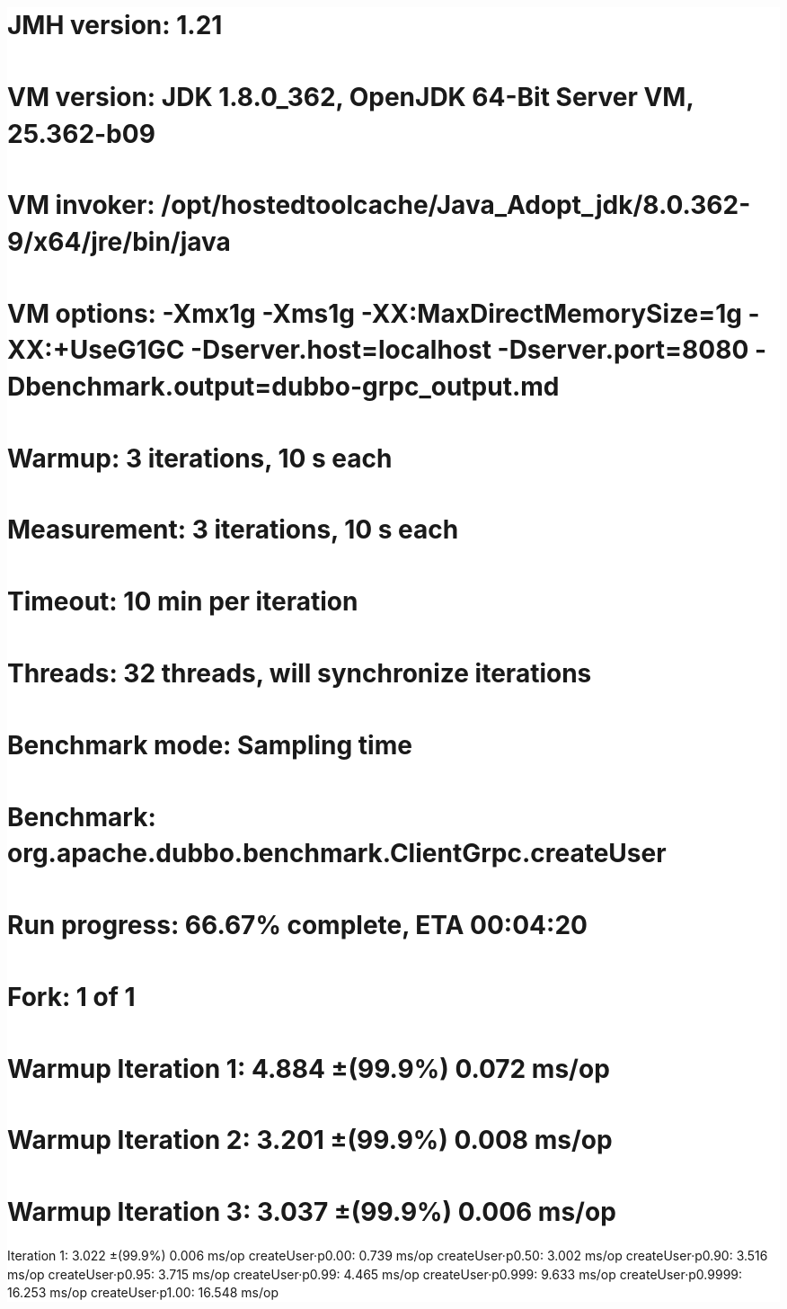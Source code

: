 
# JMH version: 1.21
# VM version: JDK 1.8.0_362, OpenJDK 64-Bit Server VM, 25.362-b09
# VM invoker: /opt/hostedtoolcache/Java_Adopt_jdk/8.0.362-9/x64/jre/bin/java
# VM options: -Xmx1g -Xms1g -XX:MaxDirectMemorySize=1g -XX:+UseG1GC -Dserver.host=localhost -Dserver.port=8080 -Dbenchmark.output=dubbo-grpc_output.md
# Warmup: 3 iterations, 10 s each
# Measurement: 3 iterations, 10 s each
# Timeout: 10 min per iteration
# Threads: 32 threads, will synchronize iterations
# Benchmark mode: Sampling time
# Benchmark: org.apache.dubbo.benchmark.ClientGrpc.createUser

# Run progress: 66.67% complete, ETA 00:04:20
# Fork: 1 of 1
# Warmup Iteration   1: 4.884 ±(99.9%) 0.072 ms/op
# Warmup Iteration   2: 3.201 ±(99.9%) 0.008 ms/op
# Warmup Iteration   3: 3.037 ±(99.9%) 0.006 ms/op
Iteration   1: 3.022 ±(99.9%) 0.006 ms/op
                 createUser·p0.00:   0.739 ms/op
                 createUser·p0.50:   3.002 ms/op
                 createUser·p0.90:   3.516 ms/op
                 createUser·p0.95:   3.715 ms/op
                 createUser·p0.99:   4.465 ms/op
                 createUser·p0.999:  9.633 ms/op
                 createUser·p0.9999: 16.253 ms/op
                 createUser·p1.00:   16.548 ms/op
